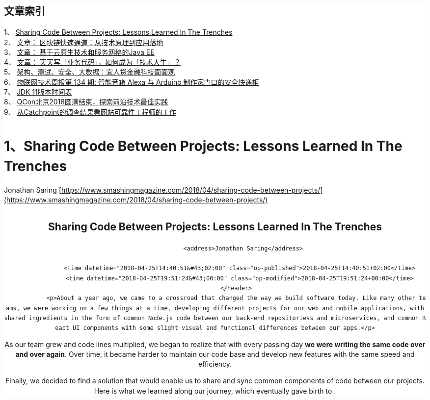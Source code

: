 ## 文章索引
1、 <a href="#1sharing-code-between-projects:-lessons-learned-in-the-trenches" >Sharing Code Between Projects: Lessons Learned In The Trenches</a><br/>
2、 <a href="#2文章-区块链快速通道从技术原理到应用落地" >文章： 区块链快速通道：从技术原理到应用落地</a><br/>
3、 <a href="#3文章-基于云原生技术和服务网格的java-ee" >文章： 基于云原生技术和服务网格的Java EE</a><br/>
4、 <a href="#4文章-天天写业务代码如何成为技术大牛" >文章： 天天写「业务代码」，如何成为「技术大牛」？</a><br/>
5、 <a href="#5架构测试安全大数据宜人贷金融科技面面观" >架构、测试、安全、大数据：宜人贷金融科技面面观</a><br/>
6、 <a href="#6物联网技术周报第-134-期:-智能音箱-alexa-与-arduino-制作家门口的安全快递柜" >物联网技术周报第 134 期: 智能音箱 Alexa 与 Arduino 制作家门口的安全快递柜</a><br/>
7、 <a href="#7jdk-11版本时间表" >JDK 11版本时间表</a><br/>
8、 <a href="#8qcon北京2018圆满结束探索前沿技术最佳实践" >QCon北京2018圆满结束，探索前沿技术最佳实践</a><br/>
9、 <a href="#9从catchpoint的调查结果看网站可靠性工程师的工作" >从Catchpoint的调查结果看网站可靠性工程师的工作</a><br/><h1 id="#title_0" >1、Sharing Code Between Projects: Lessons Learned In The Trenches</h1>
Jonathan Saring
[https://www.smashingmagazine.com/2018/04/sharing-code-between-projects/](https://www.smashingmagazine.com/2018/04/sharing-code-between-projects/)
<html>
            <head>
              <meta charset="utf-8">
              <link rel="canonical" href="https://www.smashingmagazine.com/2018/04/sharing-code-between-projects/" />
              <title>Sharing Code Between Projects: Lessons Learned In The Trenches</title>
            </head>
            <body>
              <article>
                <header>
                  <h1>Sharing Code Between Projects: Lessons Learned In The Trenches</h1>
                  
                    
                    <address>Jonathan Saring</address>
                  
                  <time datetime="2018-04-25T14:40:51&#43;02:00" class="op-published">2018-04-25T14:40:51+02:00</time>
                  <time datetime="2018-04-25T19:51:24&#43;00:00" class="op-modified">2018-04-25T19:51:24+00:00</time>
                </header>
                <p>About a year ago, we came to a crossroad that changed the way we build software today. Like many other teams, we were working on a few things at a time, developing different projects for our web and mobile applications, with shared ingredients in the form of common Node.js code between our back-end repositoriess and microservices, and common React UI components with some slight visual and functional differences between our apps.</p>

<p>As our team grew and code lines multiplied, we began to realize that with every passing day <strong>we were writing the same code over and over again</strong>. Over time, it became harder to maintain our code base and develop new features with the same speed and efficiency.</p>

<p>Finally, we decided to find a solution that would enable us to share and sync common components of code between our projects. Here is what we learned along our journey, which eventually gave birth to .</p>







